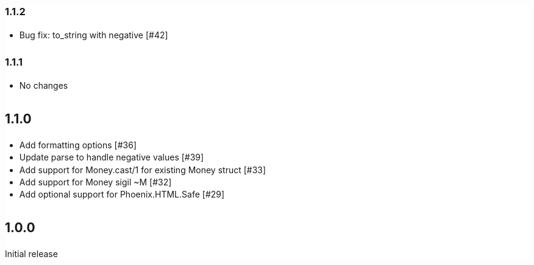 ### 1.1.2

- Bug fix: to_string with negative [#42]

### 1.1.1

- No changes

## 1.1.0

- Add formatting options [#36]
- Update parse to handle negative values [#39]
- Add support for Money.cast/1 for existing Money struct [#33]
- Add support for Money sigil ~M [#32]
- Add optional support for Phoenix.HTML.Safe [#29]

## 1.0.0

Initial release
